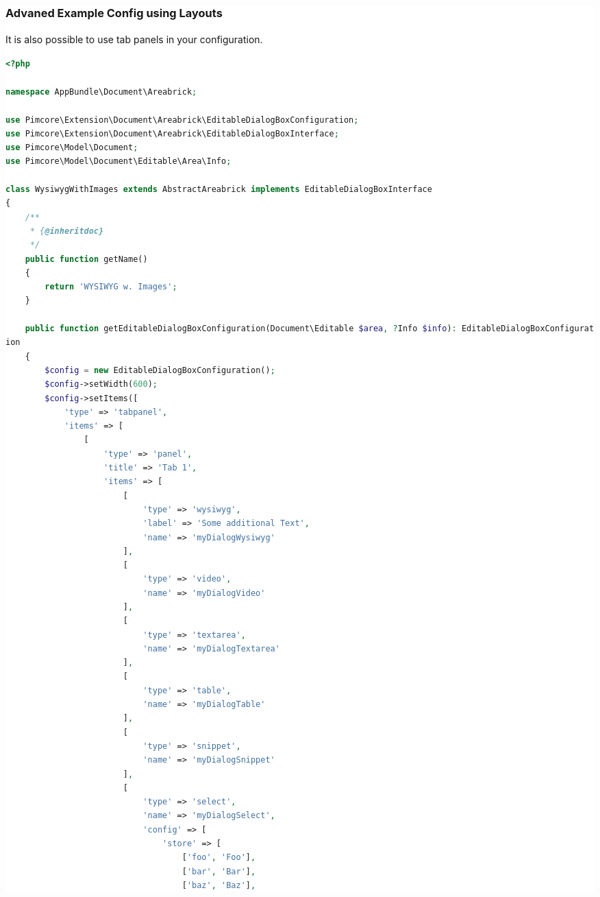 ### Advaned Example Config using Layouts
It is also possible to use tab panels in your configuration. 
```php
<?php

namespace AppBundle\Document\Areabrick;

use Pimcore\Extension\Document\Areabrick\EditableDialogBoxConfiguration;
use Pimcore\Extension\Document\Areabrick\EditableDialogBoxInterface;
use Pimcore\Model\Document;
use Pimcore\Model\Document\Editable\Area\Info;

class WysiwygWithImages extends AbstractAreabrick implements EditableDialogBoxInterface
{
    /**
     * {@inheritdoc}
     */
    public function getName()
    {
        return 'WYSIWYG w. Images';
    }

    public function getEditableDialogBoxConfiguration(Document\Editable $area, ?Info $info): EditableDialogBoxConfiguration
    {
        $config = new EditableDialogBoxConfiguration();
        $config->setWidth(600);
        $config->setItems([
            'type' => 'tabpanel',
            'items' => [
                [
                    'type' => 'panel',
                    'title' => 'Tab 1',
                    'items' => [
                        [
                            'type' => 'wysiwyg',
                            'label' => 'Some additional Text',
                            'name' => 'myDialogWysiwyg'
                        ],
                        [
                            'type' => 'video',
                            'name' => 'myDialogVideo'
                        ],
                        [
                            'type' => 'textarea',
                            'name' => 'myDialogTextarea'
                        ],
                        [
                            'type' => 'table',
                            'name' => 'myDialogTable'
                        ],
                        [
                            'type' => 'snippet',
                            'name' => 'myDialogSnippet'
                        ],
                        [
                            'type' => 'select',
                            'name' => 'myDialogSelect',
                            'config' => [
                                'store' => [
                                    ['foo', 'Foo'],
                                    ['bar', 'Bar'],
                                    ['baz', 'Baz'],
```